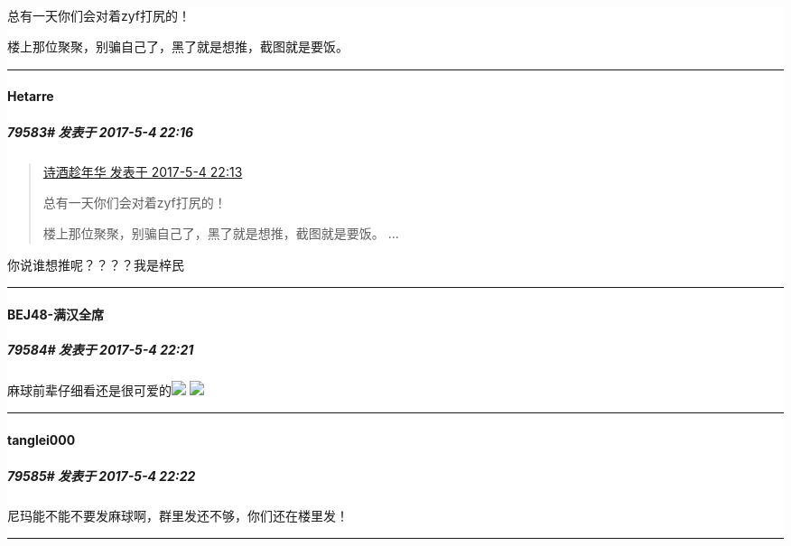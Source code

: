 


总有一天你们会对着zyf打尻的！

楼上那位聚聚，别骗自己了，黑了就是想推，截图就是要饭。







*****

####  Hetarre  
##### 79583#       发表于 2017-5-4 22:16



<blockquote><a href="httphttps://bbs.saraba1st.com/2b/forum.php?mod=redirect&amp;goto=findpost&amp;pid=35852691&amp;ptid=1105387" target="_blank">诗酒趁年华 发表于 2017-5-4 22:13</a>

总有一天你们会对着zyf打尻的！

楼上那位聚聚，别骗自己了，黑了就是想推，截图就是要饭。 ...</blockquote>
你说谁想推呢？？？？我是梓民 







*****

####  BEJ48-满汉全席  
##### 79584#       发表于 2017-5-4 22:21




麻球前辈仔细看还是很可爱的<img src="https://static.saraba1st.com/image/smiley/face2017/075.png" referrerpolicy="no-referrer">
<img src="http://wx1.sinaimg.cn/large/006qI8Qtly1fcmxwzp9bmj30hs0vk427.jpg" referrerpolicy="no-referrer">







*****

####  tanglei000  
##### 79585#       发表于 2017-5-4 22:22




尼玛能不能不要发麻球啊，群里发还不够，你们还在楼里发！







*****
